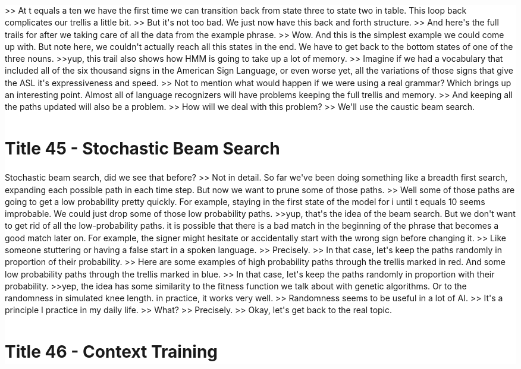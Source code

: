 &gt;&gt; At t equals a ten we have the first time we can transition back from state three to state two in table. This loop back complicates our trellis a little bit. 
&gt;&gt; But it's not too bad. We just now have this back and forth structure. 
&gt;&gt; And here's the full trails for after we taking care of all the data from the example phrase. 
&gt;&gt; Wow. And this is the simplest example we could come up with. But note here, we couldn't actually reach all this states in the end. We have to get back to the bottom states of one of the three nouns. 
&gt;&gt;yup, this trail also shows how HMM is going to take up a lot of memory. 
&gt;&gt; Imagine if we had a vocabulary that included all of the six thousand signs in the American Sign Language, or even worse yet, all the variations of those signs that give the ASL it's expressiveness and speed. 
&gt;&gt; Not to mention what would happen if we were using a real grammar? Which brings up an interesting point. Almost all of language recognizers will have problems keeping the full trellis and memory. 
&gt;&gt; And keeping all the paths updated will also be a problem. 
&gt;&gt; How will we deal with this problem? 
&gt;&gt; We'll use the caustic beam search.



# Title 45 - Stochastic Beam Search

Stochastic beam search, did we see that before? 
&gt;&gt; Not in detail. So far we've been doing something like a breadth first search, expanding each possible path in each time step. But now we want to prune some of those paths. 
&gt;&gt; Well some of those paths are going to get a low probability pretty quickly. For example, staying in the first state of the model for i until t equals 10 seems improbable. We could just drop some of those low probability paths. 
&gt;&gt;yup, that's the idea of the beam search. But we don't want to get rid of all the low-probability paths. it is possible that there is a bad match in the beginning of the phrase that becomes a good match later on. For example, the signer might hesitate or accidentally start with the wrong sign before changing it. 
&gt;&gt; Like someone stuttering or having a false start in a spoken language. 
&gt;&gt; Precisely. 
&gt;&gt; In that case, let's keep the paths randomly in proportion of their probability. 
&gt;&gt; Here are some examples of high probability paths through the trellis marked in red. And some low probability paths through the trellis marked in blue. 
&gt;&gt; In that case, let's keep the paths randomly in proportion with their probability. 
&gt;&gt;yep, the idea has some similarity to the fitness function we talk about with genetic algorithms. Or to the randomness in simulated knee length. in practice, it works very well. 
&gt;&gt; Randomness seems to be useful in a lot of AI. 
&gt;&gt; It's a principle I practice in my daily life. 
&gt;&gt; What? 
&gt;&gt; Precisely. 
&gt;&gt; Okay, let's get back to the real topic.



# Title 46 - Context Training
